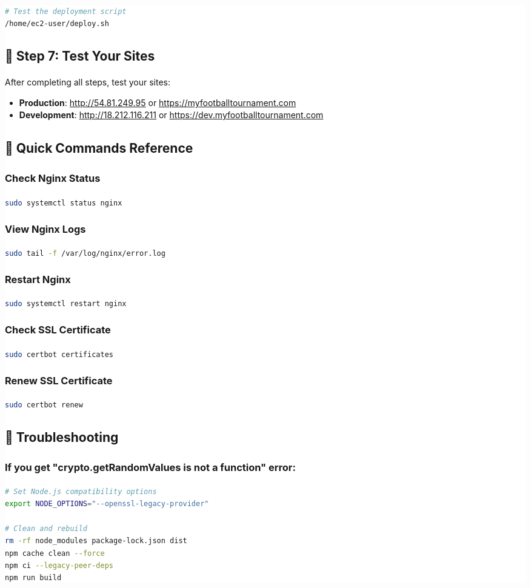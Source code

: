 ```bash
# Test the deployment script
/home/ec2-user/deploy.sh
```

## 🎯 Step 7: Test Your Sites

After completing all steps, test your sites:

- **Production**: http://54.81.249.95 or https://myfootballtournament.com
- **Development**: http://18.212.116.211 or https://dev.myfootballtournament.com

## 📝 Quick Commands Reference

### Check Nginx Status
```bash
sudo systemctl status nginx
```

### View Nginx Logs
```bash
sudo tail -f /var/log/nginx/error.log
```

### Restart Nginx
```bash
sudo systemctl restart nginx
```

### Check SSL Certificate
```bash
sudo certbot certificates
```

### Renew SSL Certificate
```bash
sudo certbot renew
```

## 🚨 Troubleshooting

### If you get "crypto.getRandomValues is not a function" error:
```bash
# Set Node.js compatibility options
export NODE_OPTIONS="--openssl-legacy-provider"

# Clean and rebuild
rm -rf node_modules package-lock.json dist
npm cache clean --force
npm ci --legacy-peer-deps
npm run build
```
